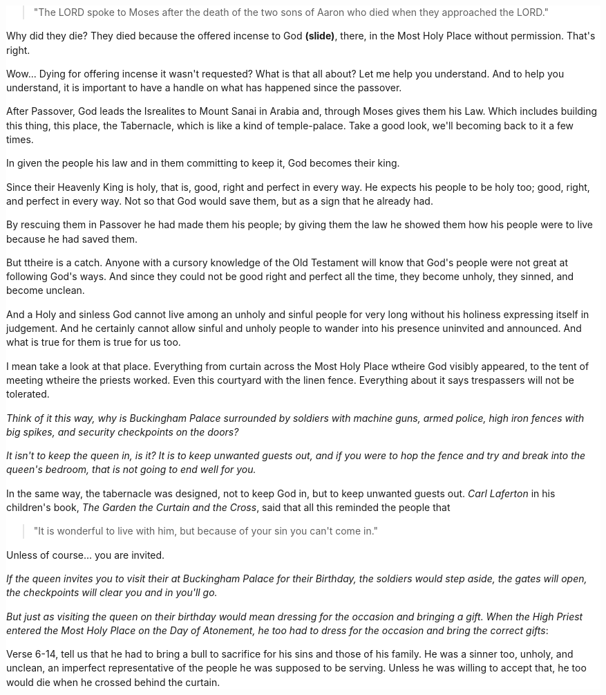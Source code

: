 > "The LORD spoke to Moses after the death of the two sons of Aaron who died when they approached the LORD."

Why did they die? They died because the offered incense to God  **(slide)**, there, in the Most Holy Place without permission. That's right.

Wow... Dying for offering incense it wasn't requested? What is that all about? Let me help you understand. And to help you understand, it is important to have a handle on what has happened since the passover.

After Passover, God leads the Isrealites to Mount Sanai in Arabia and, through Moses gives them his Law.  Which includes building this thing, this place, the Tabernacle, which is like a kind of temple-palace. Take a good look, we'll becoming back to it a few times.

In given the people his law and in them committing to keep it, God becomes their king.

Since their Heavenly King is holy, that is, good, right and perfect in every way. He expects his people to be holy too; good, right, and perfect in every way. Not so that God would save them, but as a sign that he already had.

By rescuing them in Passover he had made them his people; by giving them the law he showed them how his people were to live because he had saved them.

But ttheire is a catch. Anyone with a cursory knowledge of the Old Testament will know that God's people were not great at following God's ways. And since they could not be good right and perfect all the time, they become unholy, they sinned, and become unclean.

And a Holy and sinless God cannot live among an unholy and sinful people for very long without his holiness expressing itself in judgement. And he certainly cannot allow sinful and unholy people to wander into his presence uninvited and announced. And what is true for them is true for us too.

I mean take a look at that place. Everything from curtain across the Most Holy Place wtheire God visibly appeared, to the tent of meeting wtheire the priests worked. Even this courtyard with the linen fence. Everything about it says trespassers will not be tolerated.

*Think of it this way, why is Buckingham Palace surrounded by soldiers with machine guns, armed police, high iron fences with big spikes, and security checkpoints on the doors?*

*It isn't to keep the queen in, is it? It is to keep unwanted guests out, and if you were to hop the fence and try and break into the queen's bedroom, that is not going to end well for you.*

In the same way, the tabernacle was designed, not to keep God in, but to keep unwanted guests out. *Carl Laferton* in his children's book, *The Garden the Curtain and the Cross*, said that all this reminded the people that

> "It is wonderful to live with him, but because of your sin you can't come in."

Unless of course... you are invited.

*If the queen invites you to visit their at Buckingham Palace for their Birthday, the soldiers would step aside, the gates will open, the checkpoints will clear you and in you'll go.*

*But just as visiting the queen on their birthday would mean dressing for the occasion and bringing a gift. When the High Priest entered the Most Holy Place on the Day of Atonement, he too had to dress for the occasion and bring the correct gifts*:

Verse 6-14, tell us that he had to bring a bull to sacrifice for his sins and those of his family. He was a sinner too, unholy, and unclean, an imperfect representative of the people he was supposed to be serving. Unless he was willing to accept that, he too would die when he crossed behind the curtain.
